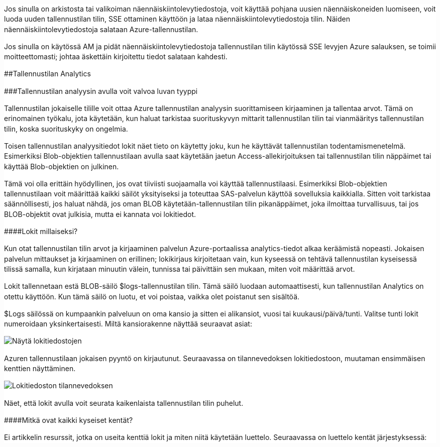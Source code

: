 Jos sinulla on arkistosta tai valikoiman näennäiskiintolevytiedostoja, voit käyttää pohjana uusien näennäiskoneiden luomiseen, voit luoda uuden tallennustilan tilin, SSE ottaminen käyttöön ja lataa näennäiskiintolevytiedostoja tilin. Näiden näennäiskiintolevytiedostoja salataan Azure-tallennustilan.

Jos sinulla on käytössä AM ja pidät näennäiskiintolevytiedostoja tallennustilan tilin käytössä SSE levyjen Azure salauksen, se toimii moitteettomasti; johtaa äskettäin kirjoitettu tiedot salataan kahdesti.

##<a name="storage-analytics"></a>Tallennustilan Analytics

###<a name="using-storage-analytics-to-monitor-authorization-type"></a>Tallennustilan analyysin avulla voit valvoa luvan tyyppi

Tallennustilan jokaiselle tilille voit ottaa Azure tallennustilan analyysin suorittamiseen kirjaaminen ja tallentaa arvot. Tämä on erinomainen työkalu, jota käytetään, kun haluat tarkistaa suorituskyvyn mittarit tallennustilan tilin tai vianmääritys tallennustilan tilin, koska suorituskyky on ongelmia.

Toisen tallennustilan analyysitiedot lokit näet tieto on käytetty joku, kun he käyttävät tallennustilan todentamismenetelmä. Esimerkiksi Blob-objektien tallennustilaan avulla saat käytetään jaetun Access-allekirjoituksen tai tallennustilan tilin näppäimet tai käyttää Blob-objektien on julkinen.

Tämä voi olla erittäin hyödyllinen, jos ovat tiiviisti suojaamalla voi käyttää tallennustilaasi. Esimerkiksi Blob-objektien tallennustilaan voit määrittää kaikki säilöt yksityiseksi ja toteuttaa SAS-palvelun käyttöä sovelluksia kaikkialla. Sitten voit tarkistaa säännöllisesti, jos haluat nähdä, jos oman BLOB käytetään-tallennustilan tilin pikanäppäimet, joka ilmoittaa turvallisuus, tai jos BLOB-objektit ovat julkisia, mutta ei kannata voi lokitiedot.

####<a name="what-do-the-logs-look-like"></a>Lokit millaiseksi?

Kun otat tallennustilan tilin arvot ja kirjaaminen palvelun Azure-portaalissa analytics-tiedot alkaa keräämistä nopeasti. Jokaisen palvelun mittaukset ja kirjaaminen on erillinen; lokikirjaus kirjoitetaan vain, kun kyseessä on tehtävä tallennustilan kyseisessä tilissä samalla, kun kirjataan minuutin välein, tunnissa tai päivittäin sen mukaan, miten voit määrittää arvot.

Lokit tallennetaan estä BLOB-säilö $logs-tallennustilan tilin. Tämä säilö luodaan automaattisesti, kun tallennustilan Analytics on otettu käyttöön. Kun tämä säilö on luotu, et voi poistaa, vaikka olet poistanut sen sisältöä.

$Logs säilössä on kumpaankin palveluun on oma kansio ja sitten ei alikansiot, vuosi tai kuukausi/päivä/tunti. Valitse tunti lokit numeroidaan yksinkertaisesti. Miltä kansiorakenne näyttää seuraavat asiat:

![Näytä lokitiedostojen](./media/storage-security-guide/image1.png)

Azuren tallennustilaan jokaisen pyyntö on kirjautunut. Seuraavassa on tilannevedoksen lokitiedostoon, muutaman ensimmäisen kenttien näyttäminen.

![Lokitiedoston tilannevedoksen](./media/storage-security-guide/image2.png)

Näet, että lokit avulla voit seurata kaikenlaista tallennustilan tilin puhelut.

####<a name="what-are-all-of-those-fields-for"></a>Mitkä ovat kaikki kyseiset kentät?

Ei artikkelin resurssit, jotka on useita kenttiä lokit ja miten niitä käytetään luettelo. Seuraavassa on luettelo kentät järjestyksessä:
